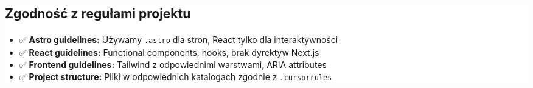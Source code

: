 ## Zgodność z regułami projektu

- ✅ **Astro guidelines:** Używamy `.astro` dla stron, React tylko dla interaktywności
- ✅ **React guidelines:** Functional components, hooks, brak dyrektyw Next.js
- ✅ **Frontend guidelines:** Tailwind z odpowiednimi warstwami, ARIA attributes
- ✅ **Project structure:** Pliki w odpowiednich katalogach zgodnie z `.cursorrules`
